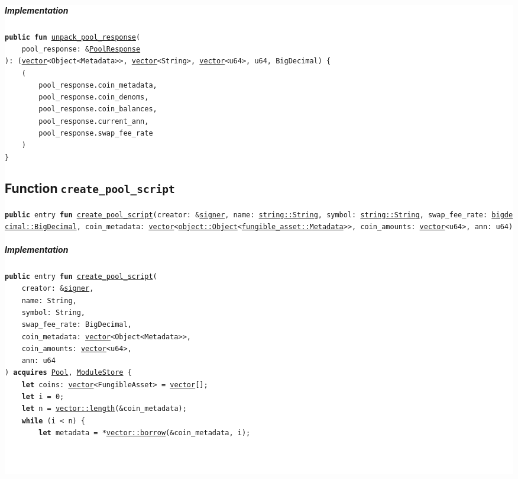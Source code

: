 

##### Implementation


<pre><code><b>public</b> <b>fun</b> <a href="stableswap.md#0x1_stableswap_unpack_pool_response">unpack_pool_response</a>(
    pool_response: &<a href="stableswap.md#0x1_stableswap_PoolResponse">PoolResponse</a>
): (<a href="../../move_nursery/../move_stdlib/doc/vector.md#0x1_vector">vector</a>&lt;Object&lt;Metadata&gt;&gt;, <a href="../../move_nursery/../move_stdlib/doc/vector.md#0x1_vector">vector</a>&lt;String&gt;, <a href="../../move_nursery/../move_stdlib/doc/vector.md#0x1_vector">vector</a>&lt;u64&gt;, u64, BigDecimal) {
    (
        pool_response.coin_metadata,
        pool_response.coin_denoms,
        pool_response.coin_balances,
        pool_response.current_ann,
        pool_response.swap_fee_rate
    )
}
</code></pre>



<a id="0x1_stableswap_create_pool_script"></a>

## Function `create_pool_script`



<pre><code><b>public</b> entry <b>fun</b> <a href="stableswap.md#0x1_stableswap_create_pool_script">create_pool_script</a>(creator: &<a href="../../move_nursery/../move_stdlib/doc/signer.md#0x1_signer">signer</a>, name: <a href="../../move_nursery/../move_stdlib/doc/string.md#0x1_string_String">string::String</a>, symbol: <a href="../../move_nursery/../move_stdlib/doc/string.md#0x1_string_String">string::String</a>, swap_fee_rate: <a href="bigdecimal.md#0x1_bigdecimal_BigDecimal">bigdecimal::BigDecimal</a>, coin_metadata: <a href="../../move_nursery/../move_stdlib/doc/vector.md#0x1_vector">vector</a>&lt;<a href="object.md#0x1_object_Object">object::Object</a>&lt;<a href="fungible_asset.md#0x1_fungible_asset_Metadata">fungible_asset::Metadata</a>&gt;&gt;, coin_amounts: <a href="../../move_nursery/../move_stdlib/doc/vector.md#0x1_vector">vector</a>&lt;u64&gt;, ann: u64)
</code></pre>



##### Implementation


<pre><code><b>public</b> entry <b>fun</b> <a href="stableswap.md#0x1_stableswap_create_pool_script">create_pool_script</a>(
    creator: &<a href="../../move_nursery/../move_stdlib/doc/signer.md#0x1_signer">signer</a>,
    name: String,
    symbol: String,
    swap_fee_rate: BigDecimal,
    coin_metadata: <a href="../../move_nursery/../move_stdlib/doc/vector.md#0x1_vector">vector</a>&lt;Object&lt;Metadata&gt;&gt;,
    coin_amounts: <a href="../../move_nursery/../move_stdlib/doc/vector.md#0x1_vector">vector</a>&lt;u64&gt;,
    ann: u64
) <b>acquires</b> <a href="stableswap.md#0x1_stableswap_Pool">Pool</a>, <a href="stableswap.md#0x1_stableswap_ModuleStore">ModuleStore</a> {
    <b>let</b> coins: <a href="../../move_nursery/../move_stdlib/doc/vector.md#0x1_vector">vector</a>&lt;FungibleAsset&gt; = <a href="../../move_nursery/../move_stdlib/doc/vector.md#0x1_vector">vector</a>[];
    <b>let</b> i = 0;
    <b>let</b> n = <a href="../../move_nursery/../move_stdlib/doc/vector.md#0x1_vector_length">vector::length</a>(&coin_metadata);
    <b>while</b> (i &lt; n) {
        <b>let</b> metadata = *<a href="../../move_nursery/../move_stdlib/doc/vector.md#0x1_vector_borrow">vector::borrow</a>(&coin_metadata, i);